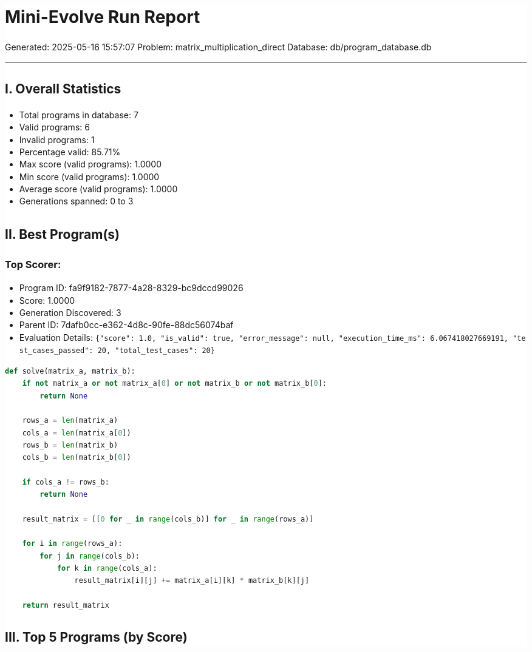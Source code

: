 # Mini-Evolve Run Report
Generated: 2025-05-16 15:57:07
Problem: matrix_multiplication_direct
Database: db/program_database.db

---

## I. Overall Statistics
- Total programs in database: 7
- Valid programs: 6
- Invalid programs: 1
- Percentage valid: 85.71%
- Max score (valid programs): 1.0000
- Min score (valid programs): 1.0000
- Average score (valid programs): 1.0000
- Generations spanned: 0 to 3

## II. Best Program(s)
### Top Scorer:
- Program ID: fa9f9182-7877-4a28-8329-bc9dccd99026
- Score: 1.0000
- Generation Discovered: 3
- Parent ID: 7dafb0cc-e362-4d8c-90fe-88dc56074baf
- Evaluation Details: `{"score": 1.0, "is_valid": true, "error_message": null, "execution_time_ms": 6.067418027669191, "test_cases_passed": 20, "total_test_cases": 20}`
```python
def solve(matrix_a, matrix_b):
    if not matrix_a or not matrix_a[0] or not matrix_b or not matrix_b[0]:
        return None

    rows_a = len(matrix_a)
    cols_a = len(matrix_a[0])
    rows_b = len(matrix_b)
    cols_b = len(matrix_b[0])

    if cols_a != rows_b:
        return None

    result_matrix = [[0 for _ in range(cols_b)] for _ in range(rows_a)]

    for i in range(rows_a):
        for j in range(cols_b):
            for k in range(cols_a):
                result_matrix[i][j] += matrix_a[i][k] * matrix_b[k][j]

    return result_matrix
```

## III. Top 5 Programs (by Score)
